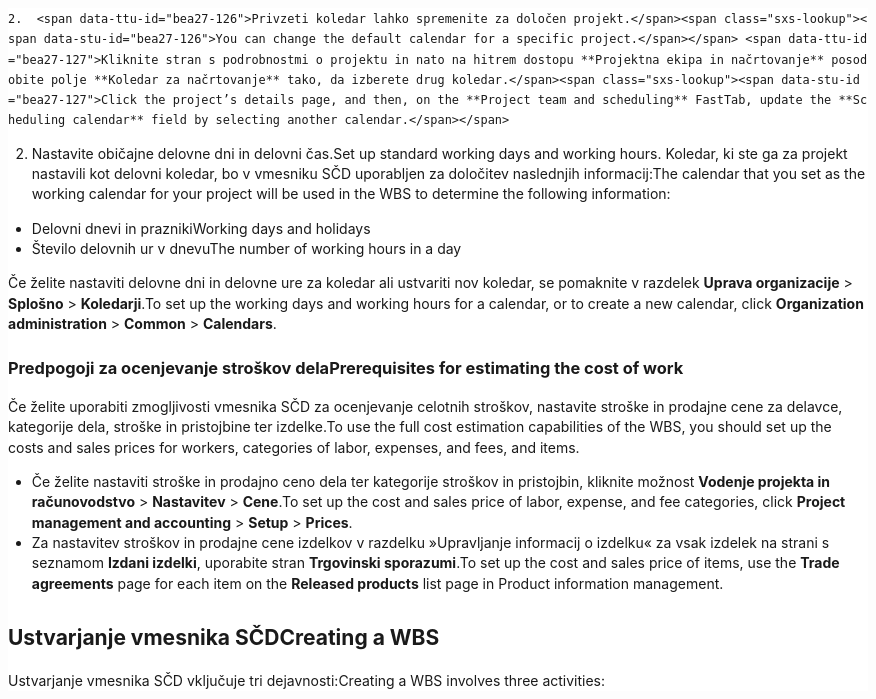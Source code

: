     2.  <span data-ttu-id="bea27-126">Privzeti koledar lahko spremenite za določen projekt.</span><span class="sxs-lookup"><span data-stu-id="bea27-126">You can change the default calendar for a specific project.</span></span> <span data-ttu-id="bea27-127">Kliknite stran s podrobnostmi o projektu in nato na hitrem dostopu **Projektna ekipa in načrtovanje** posodobite polje **Koledar za načrtovanje** tako, da izberete drug koledar.</span><span class="sxs-lookup"><span data-stu-id="bea27-127">Click the project’s details page, and then, on the **Project team and scheduling** FastTab, update the **Scheduling calendar** field by selecting another calendar.</span></span>

2.  <span data-ttu-id="bea27-128">Nastavite običajne delovne dni in delovni čas.</span><span class="sxs-lookup"><span data-stu-id="bea27-128">Set up standard working days and working hours.</span></span> <span data-ttu-id="bea27-129">Koledar, ki ste ga za projekt nastavili kot delovni koledar, bo v vmesniku SČD uporabljen za določitev naslednjih informacij:</span><span class="sxs-lookup"><span data-stu-id="bea27-129">The calendar that you set as the working calendar for your project will be used in the WBS to determine the following information:</span></span>

-   <span data-ttu-id="bea27-130">Delovni dnevi in prazniki</span><span class="sxs-lookup"><span data-stu-id="bea27-130">Working days and holidays</span></span>
-   <span data-ttu-id="bea27-131">Število delovnih ur v dnevu</span><span class="sxs-lookup"><span data-stu-id="bea27-131">The number of working hours in a day</span></span>

<span data-ttu-id="bea27-132">Če želite nastaviti delovne dni in delovne ure za koledar ali ustvariti nov koledar, se pomaknite v razdelek **Uprava organizacije** &gt; **Splošno** &gt; **Koledarji**.</span><span class="sxs-lookup"><span data-stu-id="bea27-132">To set up the working days and working hours for a calendar, or to create a new calendar, click **Organization administration** &gt; **Common** &gt; **Calendars**.</span></span>

### <a name="prerequisites-for-estimating-the-cost-of-work"></a><span data-ttu-id="bea27-133">Predpogoji za ocenjevanje stroškov dela</span><span class="sxs-lookup"><span data-stu-id="bea27-133">Prerequisites for estimating the cost of work</span></span>

<span data-ttu-id="bea27-134">Če želite uporabiti zmogljivosti vmesnika SČD za ocenjevanje celotnih stroškov, nastavite stroške in prodajne cene za delavce, kategorije dela, stroške in pristojbine ter izdelke.</span><span class="sxs-lookup"><span data-stu-id="bea27-134">To use the full cost estimation capabilities of the WBS, you should set up the costs and sales prices for workers, categories of labor, expenses, and fees, and items.</span></span>

-   <span data-ttu-id="bea27-135">Če želite nastaviti stroške in prodajno ceno dela ter kategorije stroškov in pristojbin, kliknite možnost **Vodenje projekta in računovodstvo** &gt; **Nastavitev** &gt; **Cene**.</span><span class="sxs-lookup"><span data-stu-id="bea27-135">To set up the cost and sales price of labor, expense, and fee categories, click **Project management and accounting** &gt; **Setup** &gt; **Prices**.</span></span>
-   <span data-ttu-id="bea27-136">Za nastavitev stroškov in prodajne cene izdelkov v razdelku »Upravljanje informacij o izdelku« za vsak izdelek na strani s seznamom **Izdani izdelki**, uporabite stran **Trgovinski sporazumi**.</span><span class="sxs-lookup"><span data-stu-id="bea27-136">To set up the cost and sales price of items, use the **Trade agreements** page for each item on the **Released products** list page in Product information management.</span></span>

## <a name="creating-a-wbs"></a><span data-ttu-id="bea27-137">Ustvarjanje vmesnika SČD</span><span class="sxs-lookup"><span data-stu-id="bea27-137">Creating a WBS</span></span>
<span data-ttu-id="bea27-138">Ustvarjanje vmesnika SČD vključuje tri dejavnosti:</span><span class="sxs-lookup"><span data-stu-id="bea27-138">Creating a WBS involves three activities:</span></span>
